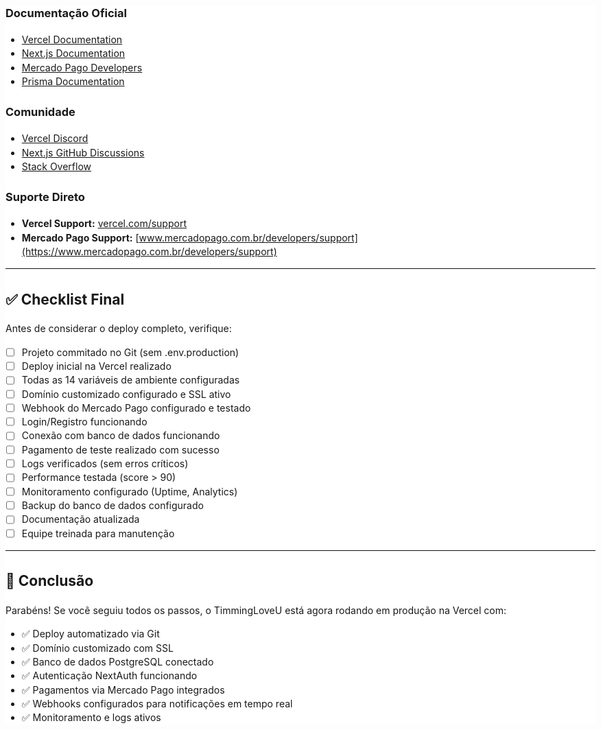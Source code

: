 ### Documentação Oficial

- [Vercel Documentation](https://vercel.com/docs)
- [Next.js Documentation](https://nextjs.org/docs)
- [Mercado Pago Developers](https://www.mercadopago.com.br/developers)
- [Prisma Documentation](https://www.prisma.io/docs)

### Comunidade

- [Vercel Discord](https://vercel.com/discord)
- [Next.js GitHub Discussions](https://github.com/vercel/next.js/discussions)
- [Stack Overflow](https://stackoverflow.com/questions/tagged/vercel)

### Suporte Direto

- **Vercel Support:** [vercel.com/support](https://vercel.com/support)
- **Mercado Pago Support:** [www.mercadopago.com.br/developers/support](https://www.mercadopago.com.br/developers/support)

---

## ✅ Checklist Final

Antes de considerar o deploy completo, verifique:

- [ ] Projeto commitado no Git (sem .env.production)
- [ ] Deploy inicial na Vercel realizado
- [ ] Todas as 14 variáveis de ambiente configuradas
- [ ] Domínio customizado configurado e SSL ativo
- [ ] Webhook do Mercado Pago configurado e testado
- [ ] Login/Registro funcionando
- [ ] Conexão com banco de dados funcionando
- [ ] Pagamento de teste realizado com sucesso
- [ ] Logs verificados (sem erros críticos)
- [ ] Performance testada (score > 90)
- [ ] Monitoramento configurado (Uptime, Analytics)
- [ ] Backup do banco de dados configurado
- [ ] Documentação atualizada
- [ ] Equipe treinada para manutenção

---

## 🎉 Conclusão

Parabéns! Se você seguiu todos os passos, o TimmingLoveU está agora rodando em produção na Vercel com:

- ✅ Deploy automatizado via Git
- ✅ Domínio customizado com SSL
- ✅ Banco de dados PostgreSQL conectado
- ✅ Autenticação NextAuth funcionando
- ✅ Pagamentos via Mercado Pago integrados
- ✅ Webhooks configurados para notificações em tempo real
- ✅ Monitoramento e logs ativos
